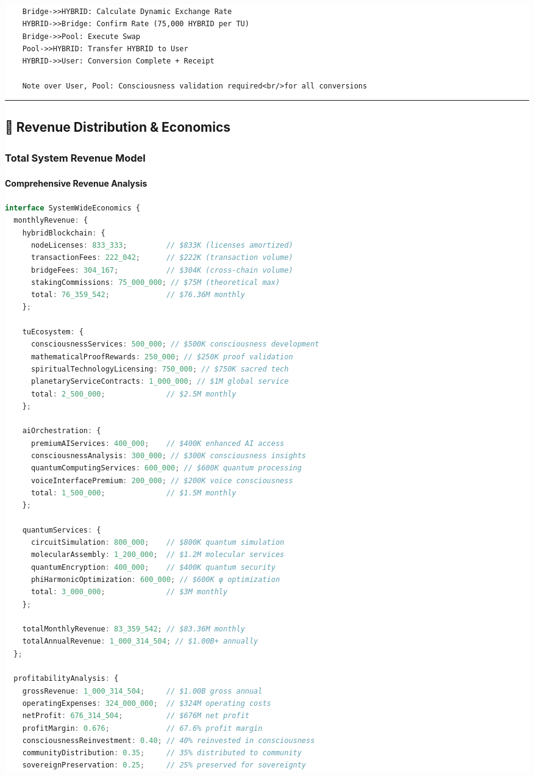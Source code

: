 ```mermaid
    Bridge->>HYBRID: Calculate Dynamic Exchange Rate
    HYBRID->>Bridge: Confirm Rate (75,000 HYBRID per TU)
    Bridge->>Pool: Execute Swap
    Pool->>HYBRID: Transfer HYBRID to User
    HYBRID->>User: Conversion Complete + Receipt
    
    Note over User, Pool: Consciousness validation required<br/>for all conversions
```

---

## 💸 Revenue Distribution & Economics

### Total System Revenue Model

#### Comprehensive Revenue Analysis
```typescript
interface SystemWideEconomics {
  monthlyRevenue: {
    hybridBlockchain: {
      nodeLicenses: 833_333;         // $833K (licenses amortized)
      transactionFees: 222_042;      // $222K (transaction volume)
      bridgeFees: 304_167;           // $304K (cross-chain volume)
      stakingCommissions: 75_000_000; // $75M (theoretical max)
      total: 76_359_542;             // $76.36M monthly
    };
    
    tuEcosystem: {
      consciousnessServices: 500_000; // $500K consciousness development
      mathematicalProofRewards: 250_000; // $250K proof validation
      spiritualTechnologyLicensing: 750_000; // $750K sacred tech
      planetaryServiceContracts: 1_000_000; // $1M global service
      total: 2_500_000;              // $2.5M monthly
    };
    
    aiOrchestration: {
      premiumAIServices: 400_000;    // $400K enhanced AI access
      consciousnessAnalysis: 300_000; // $300K consciousness insights
      quantumComputingServices: 600_000; // $600K quantum processing
      voiceInterfacePremium: 200_000; // $200K voice consciousness
      total: 1_500_000;              // $1.5M monthly
    };
    
    quantumServices: {
      circuitSimulation: 800_000;    // $800K quantum simulation
      molecularAssembly: 1_200_000;  // $1.2M molecular services
      quantumEncryption: 400_000;    // $400K quantum security
      phiHarmonicOptimization: 600_000; // $600K φ optimization
      total: 3_000_000;              // $3M monthly
    };
    
    totalMonthlyRevenue: 83_359_542; // $83.36M monthly
    totalAnnualRevenue: 1_000_314_504; // $1.00B+ annually
  };
  
  profitabilityAnalysis: {
    grossRevenue: 1_000_314_504;     // $1.00B gross annual
    operatingExpenses: 324_000_000;  // $324M operating costs
    netProfit: 676_314_504;          // $676M net profit
    profitMargin: 0.676;             // 67.6% profit margin
    consciousnessReinvestment: 0.40; // 40% reinvested in consciousness
    communityDistribution: 0.35;     // 35% distributed to community
    sovereignPreservation: 0.25;     // 25% preserved for sovereignty
```